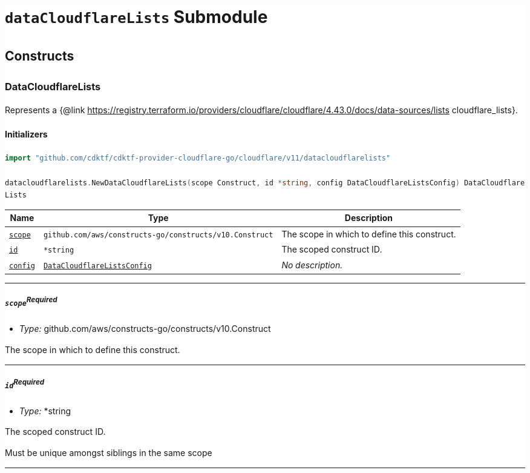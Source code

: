 # `dataCloudflareLists` Submodule <a name="`dataCloudflareLists` Submodule" id="@cdktf/provider-cloudflare.dataCloudflareLists"></a>

## Constructs <a name="Constructs" id="Constructs"></a>

### DataCloudflareLists <a name="DataCloudflareLists" id="@cdktf/provider-cloudflare.dataCloudflareLists.DataCloudflareLists"></a>

Represents a {@link https://registry.terraform.io/providers/cloudflare/cloudflare/4.43.0/docs/data-sources/lists cloudflare_lists}.

#### Initializers <a name="Initializers" id="@cdktf/provider-cloudflare.dataCloudflareLists.DataCloudflareLists.Initializer"></a>

```go
import "github.com/cdktf/cdktf-provider-cloudflare-go/cloudflare/v11/datacloudflarelists"

datacloudflarelists.NewDataCloudflareLists(scope Construct, id *string, config DataCloudflareListsConfig) DataCloudflareLists
```

| **Name** | **Type** | **Description** |
| --- | --- | --- |
| <code><a href="#@cdktf/provider-cloudflare.dataCloudflareLists.DataCloudflareLists.Initializer.parameter.scope">scope</a></code> | <code>github.com/aws/constructs-go/constructs/v10.Construct</code> | The scope in which to define this construct. |
| <code><a href="#@cdktf/provider-cloudflare.dataCloudflareLists.DataCloudflareLists.Initializer.parameter.id">id</a></code> | <code>*string</code> | The scoped construct ID. |
| <code><a href="#@cdktf/provider-cloudflare.dataCloudflareLists.DataCloudflareLists.Initializer.parameter.config">config</a></code> | <code><a href="#@cdktf/provider-cloudflare.dataCloudflareLists.DataCloudflareListsConfig">DataCloudflareListsConfig</a></code> | *No description.* |

---

##### `scope`<sup>Required</sup> <a name="scope" id="@cdktf/provider-cloudflare.dataCloudflareLists.DataCloudflareLists.Initializer.parameter.scope"></a>

- *Type:* github.com/aws/constructs-go/constructs/v10.Construct

The scope in which to define this construct.

---

##### `id`<sup>Required</sup> <a name="id" id="@cdktf/provider-cloudflare.dataCloudflareLists.DataCloudflareLists.Initializer.parameter.id"></a>

- *Type:* *string

The scoped construct ID.

Must be unique amongst siblings in the same scope

---
